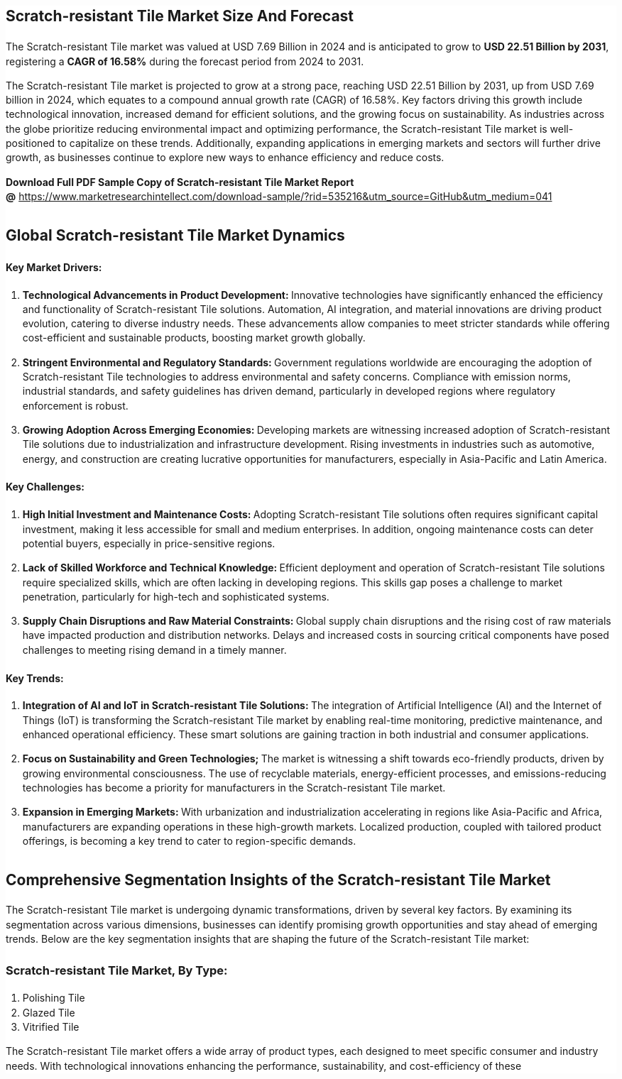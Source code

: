 <h2>Scratch-resistant Tile  Market Size And Forecast</h2><p>The Scratch-resistant Tile  market was valued at USD 7.69 Billion in 2024 and is anticipated to grow to <strong>USD 22.51 Billion by 2031</strong>, registering a <strong>CAGR of 16.58%</strong> during the forecast period from 2024 to 2031.</p><p>The Scratch-resistant Tile  market is projected to grow at a strong pace, reaching USD 22.51 Billion by 2031, up from USD 7.69 billion in 2024, which equates to a compound annual growth rate (CAGR) of 16.58%. Key factors driving this growth include technological innovation, increased demand for efficient solutions, and the growing focus on sustainability. As industries across the globe prioritize reducing environmental impact and optimizing performance, the Scratch-resistant Tile  market is well-positioned to capitalize on these trends. Additionally, expanding applications in emerging markets and sectors will further drive growth, as businesses continue to explore new ways to enhance efficiency and reduce costs.</p><p><strong>Download Full PDF Sample Copy of Scratch-resistant Tile  Market Report @</strong>&nbsp;<a href="https://www.marketresearchintellect.com/download-sample/?rid=535216&amp;utm_source=GitHub&amp;utm_medium=041">https://www.marketresearchintellect.com/download-sample/?rid=535216&amp;utm_source=GitHub&amp;utm_medium=041</a></p><h2>Global Scratch-resistant Tile  Market Dynamics</h2><h4><strong>Key Market Drivers:</strong></h4><ol><li><p><strong>Technological Advancements in Product Development:&nbsp;</strong>Innovative technologies have significantly enhanced the efficiency and functionality of Scratch-resistant Tile  solutions. Automation, AI integration, and material innovations are driving product evolution, catering to diverse industry needs. These advancements allow companies to meet stricter standards while offering cost-efficient and sustainable products, boosting market growth globally.</p></li><li><p><strong>Stringent Environmental and Regulatory Standards:&nbsp;</strong>Government regulations worldwide are encouraging the adoption of Scratch-resistant Tile  technologies to address environmental and safety concerns. Compliance with emission norms, industrial standards, and safety guidelines has driven demand, particularly in developed regions where regulatory enforcement is robust.</p></li><li><p><strong>Growing Adoption Across Emerging Economies:&nbsp;</strong>Developing markets are witnessing increased adoption of Scratch-resistant Tile  solutions due to industrialization and infrastructure development. Rising investments in industries such as automotive, energy, and construction are creating lucrative opportunities for manufacturers, especially in Asia-Pacific and Latin America.</p></li></ol><h4><strong>Key Challenges:</strong></h4><ol><li><p><strong>High Initial Investment and Maintenance Costs:&nbsp;</strong>Adopting Scratch-resistant Tile  solutions often requires significant capital investment, making it less accessible for small and medium enterprises. In addition, ongoing maintenance costs can deter potential buyers, especially in price-sensitive regions.</p></li><li><p><strong>Lack of Skilled Workforce and Technical Knowledge:&nbsp;</strong>Efficient deployment and operation of Scratch-resistant Tile  solutions require specialized skills, which are often lacking in developing regions. This skills gap poses a challenge to market penetration, particularly for high-tech and sophisticated systems.</p></li><li><p><strong>Supply Chain Disruptions and Raw Material Constraints:&nbsp;</strong>Global supply chain disruptions and the rising cost of raw materials have impacted production and distribution networks. Delays and increased costs in sourcing critical components have posed challenges to meeting rising demand in a timely manner.</p></li></ol><h4><strong>Key Trends:</strong></h4><ol><li><p><strong>Integration of AI and IoT in Scratch-resistant Tile  Solutions:&nbsp;</strong>The integration of Artificial Intelligence (AI) and the Internet of Things (IoT) is transforming the Scratch-resistant Tile  market by enabling real-time monitoring, predictive maintenance, and enhanced operational efficiency. These smart solutions are gaining traction in both industrial and consumer applications.</p></li><li><p><strong>Focus on Sustainability and Green Technologies;&nbsp;</strong>The market is witnessing a shift towards eco-friendly products, driven by growing environmental consciousness. The use of recyclable materials, energy-efficient processes, and emissions-reducing technologies has become a priority for manufacturers in the Scratch-resistant Tile  market.</p></li><li><p><strong>Expansion in Emerging Markets:&nbsp;</strong>With urbanization and industrialization accelerating in regions like Asia-Pacific and Africa, manufacturers are expanding operations in these high-growth markets. Localized production, coupled with tailored product offerings, is becoming a key trend to cater to region-specific demands.</p></li></ol><div class="article-main__content" data-test-id="publishing-text-block"><h2>Comprehensive Segmentation Insights of the Scratch-resistant Tile  Market</h2><p>The Scratch-resistant Tile  market is undergoing dynamic transformations, driven by several key factors. By examining its segmentation across various dimensions, businesses can identify promising growth opportunities and stay ahead of emerging trends. Below are the key segmentation insights that are shaping the future of the Scratch-resistant Tile  market:</p><h3><strong>Scratch-resistant Tile  Market, By Type:<br /></strong></h3><ol><li>Polishing Tile<li> Glazed Tile<li> Vitrified Tile</li></ol><p>The Scratch-resistant Tile  market offers a wide array of product types, each designed to meet specific consumer and industry needs. With technological innovations enhancing the performance, sustainability, and cost-efficiency of these